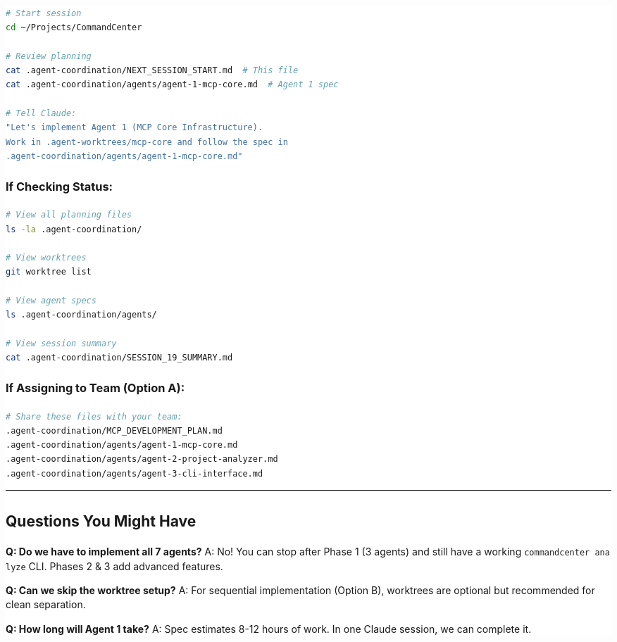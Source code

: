 ```bash
# Start session
cd ~/Projects/CommandCenter

# Review planning
cat .agent-coordination/NEXT_SESSION_START.md  # This file
cat .agent-coordination/agents/agent-1-mcp-core.md  # Agent 1 spec

# Tell Claude:
"Let's implement Agent 1 (MCP Core Infrastructure).
Work in .agent-worktrees/mcp-core and follow the spec in
.agent-coordination/agents/agent-1-mcp-core.md"
```

### If Checking Status:

```bash
# View all planning files
ls -la .agent-coordination/

# View worktrees
git worktree list

# View agent specs
ls .agent-coordination/agents/

# View session summary
cat .agent-coordination/SESSION_19_SUMMARY.md
```

### If Assigning to Team (Option A):

```bash
# Share these files with your team:
.agent-coordination/MCP_DEVELOPMENT_PLAN.md
.agent-coordination/agents/agent-1-mcp-core.md
.agent-coordination/agents/agent-2-project-analyzer.md
.agent-coordination/agents/agent-3-cli-interface.md
```

---

## Questions You Might Have

**Q: Do we have to implement all 7 agents?**
A: No! You can stop after Phase 1 (3 agents) and still have a working `commandcenter analyze` CLI. Phases 2 & 3 add advanced features.

**Q: Can we skip the worktree setup?**
A: For sequential implementation (Option B), worktrees are optional but recommended for clean separation.

**Q: How long will Agent 1 take?**
A: Spec estimates 8-12 hours of work. In one Claude session, we can complete it.
